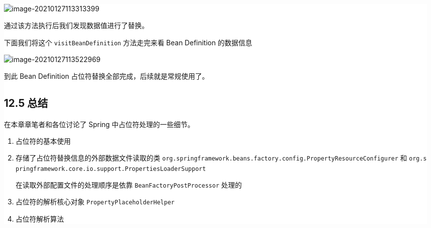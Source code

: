  ![image-20210127113313399](./images/image-20210127113313399.png)

  通过该方法执行后我们发现数据值进行了替换。



下面我们将这个 `visitBeanDefinition` 方法走完来看 Bean Definition 的数据信息

![image-20210127113522969](./images/image-20210127113522969.png)



到此 Bean Definition 占位符替换全部完成，后续就是常规使用了。





## 12.5 总结

在本章章笔者和各位讨论了 Spring 中占位符处理的一些细节。

1. 占位符的基本使用

2. 存储了占位符替换信息的外部数据文件读取的类 `org.springframework.beans.factory.config.PropertyResourceConfigurer` 和 `org.springframework.core.io.support.PropertiesLoaderSupport`

   在读取外部配置文件的处理顺序是依靠 `BeanFactoryPostProcessor` 处理的

3. 占位符的解析核心对象 `PropertyPlaceholderHelper`

4. 占位符解析算法



